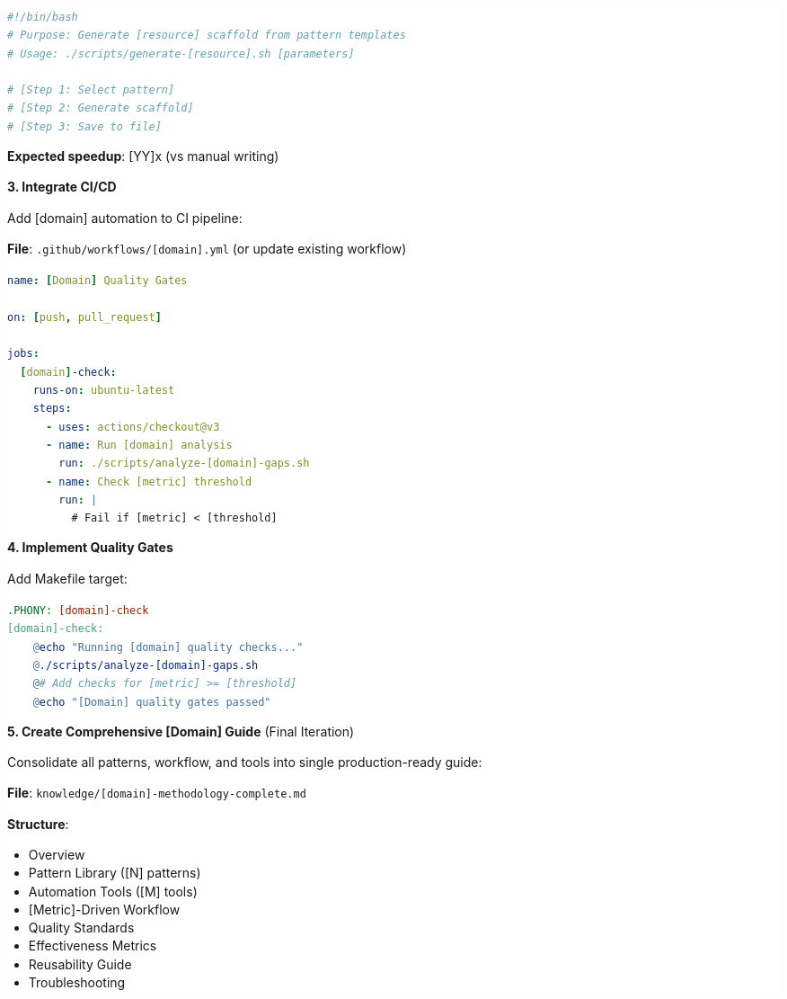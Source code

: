 ```bash
#!/bin/bash
# Purpose: Generate [resource] scaffold from pattern templates
# Usage: ./scripts/generate-[resource].sh [parameters]

# [Step 1: Select pattern]
# [Step 2: Generate scaffold]
# [Step 3: Save to file]
```

**Expected speedup**: [YY]x (vs manual writing)

**3. Integrate CI/CD**

Add [domain] automation to CI pipeline:

**File**: `.github/workflows/[domain].yml` (or update existing workflow)

```yaml
name: [Domain] Quality Gates

on: [push, pull_request]

jobs:
  [domain]-check:
    runs-on: ubuntu-latest
    steps:
      - uses: actions/checkout@v3
      - name: Run [domain] analysis
        run: ./scripts/analyze-[domain]-gaps.sh
      - name: Check [metric] threshold
        run: |
          # Fail if [metric] < [threshold]
```

**4. Implement Quality Gates**

Add Makefile target:

```makefile
.PHONY: [domain]-check
[domain]-check:
	@echo "Running [domain] quality checks..."
	@./scripts/analyze-[domain]-gaps.sh
	@# Add checks for [metric] >= [threshold]
	@echo "[Domain] quality gates passed"
```

**5. Create Comprehensive [Domain] Guide** (Final Iteration)

Consolidate all patterns, workflow, and tools into single production-ready guide:

**File**: `knowledge/[domain]-methodology-complete.md`

**Structure**:
- Overview
- Pattern Library ([N] patterns)
- Automation Tools ([M] tools)
- [Metric]-Driven Workflow
- Quality Standards
- Effectiveness Metrics
- Reusability Guide
- Troubleshooting
